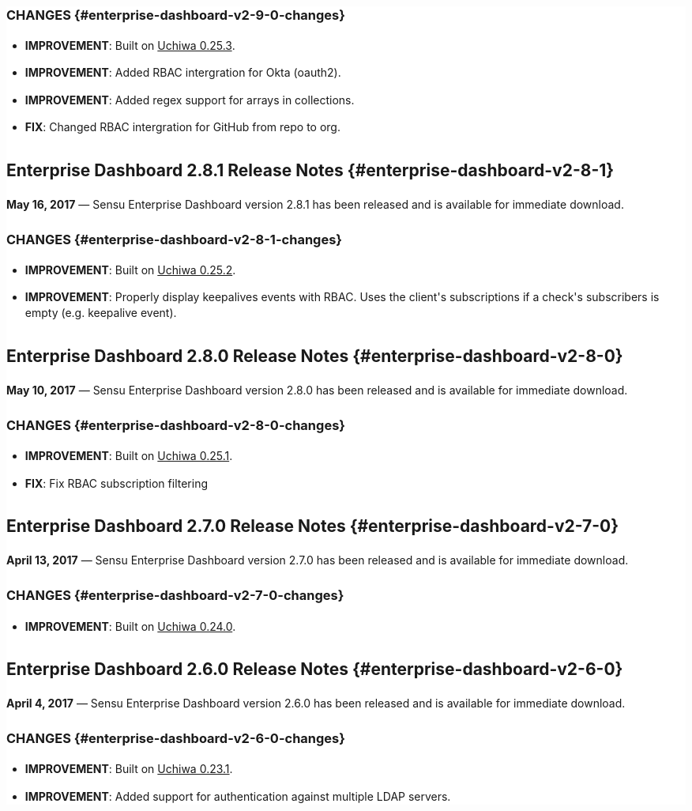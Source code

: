 ### CHANGES {#enterprise-dashboard-v2-9-0-changes}

- **IMPROVEMENT**: Built on [Uchiwa 0.25.3][uchiwa-v0-25-3].

- **IMPROVEMENT**: Added RBAC intergration for Okta (oauth2).

- **IMPROVEMENT**: Added regex support for arrays in collections.

- **FIX**: Changed RBAC intergration for GitHub from repo to org.

## Enterprise Dashboard 2.8.1 Release Notes {#enterprise-dashboard-v2-8-1}
**May 16, 2017** &mdash; Sensu Enterprise Dashboard version 2.8.1 has been released and is available for immediate download. 

### CHANGES {#enterprise-dashboard-v2-8-1-changes}

- **IMPROVEMENT**: Built on [Uchiwa 0.25.2][uchiwa-v0-25-2].

- **IMPROVEMENT**: Properly display keepalives events with RBAC. Uses the client's subscriptions if a check's subscribers is empty (e.g. keepalive event).

## Enterprise Dashboard 2.8.0 Release Notes {#enterprise-dashboard-v2-8-0}
**May 10, 2017** &mdash; Sensu Enterprise Dashboard version 2.8.0 has been released and is available for immediate download. 

### CHANGES {#enterprise-dashboard-v2-8-0-changes}

- **IMPROVEMENT**: Built on [Uchiwa 0.25.1][uchiwa-v0-25-1].

- **FIX**: Fix RBAC subscription filtering

## Enterprise Dashboard 2.7.0 Release Notes {#enterprise-dashboard-v2-7-0}
**April 13, 2017** &mdash; Sensu Enterprise Dashboard version 2.7.0 has been released and is available for immediate download. 

### CHANGES {#enterprise-dashboard-v2-7-0-changes}

- **IMPROVEMENT**: Built on [Uchiwa 0.24.0][uchiwa-v0-24-0].

## Enterprise Dashboard 2.6.0 Release Notes {#enterprise-dashboard-v2-6-0}
**April 4, 2017** &mdash; Sensu Enterprise Dashboard version 2.6.0 has been released and is available for immediate download. 

### CHANGES {#enterprise-dashboard-v2-6-0-changes}

- **IMPROVEMENT**: Built on [Uchiwa 0.23.1][uchiwa-v0-23-1].

- **IMPROVEMENT**: Added support for authentication against multiple LDAP servers.


[uchiwa-changelog]:  https://github.com/sensu/uchiwa/blob/master/CHANGELOG.md
[uchiwa-v1-4-1]: https://github.com/sensu/uchiwa/blob/master/CHANGELOG.md#141-2018-12-14
[uchiwa-v1-3-1]: https://github.com/sensu/uchiwa/blob/master/CHANGELOG.md#131-2018-06-11
[uchiwa-v1-1-1]: https://github.com/sensu/uchiwa/blob/master/CHANGELOG.md#111-2018-01-10
[uchiwa-v1-1-0]: https://github.com/sensu/uchiwa/blob/master/CHANGELOG.md#110-2017-12-15
[uchiwa-v0-26-3]: https://github.com/sensu/uchiwa/blob/master/CHANGELOG.md#0263-2017-10-05
[uchiwa-v0-26-2]: https://github.com/sensu/uchiwa/blob/master/CHANGELOG.md#0262-2017-10-02
[uchiwa-v0-26-1]: https://github.com/sensu/uchiwa/blob/master/CHANGELOG.md#0261-2017-09-29
[uchiwa-v0-25-3]: https://github.com/sensu/uchiwa/blob/master/CHANGELOG.md#0253-2017-07-25
[uchiwa-v0-25-2]: https://github.com/sensu/uchiwa/blob/master/CHANGELOG.md#0252-2017-05-16
[uchiwa-v0-25-1]: https://github.com/sensu/uchiwa/blob/master/CHANGELOG.md#0251-2017-05-10
[uchiwa-v0-24-0]: https://github.com/sensu/uchiwa/blob/master/CHANGELOG.md#0240-2017-04-13
[uchiwa-v0-23-1]: https://github.com/sensu/uchiwa/blob/master/CHANGELOG.md#0231-2017-03-29
[uchiwa-v0-23-1]: https://github.com/sensu/uchiwa/blob/master/CHANGELOG.md#0230-2017-03-24
[uchiwa-v0-22-2]: https://github.com/sensu/uchiwa/blob/master/CHANGELOG.md#0222-2017-03-10
[uchiwa-v0-22-1]: https://github.com/sensu/uchiwa/blob/master/CHANGELOG.md#0221-2017-02-06
[uchiwa-v0-21-0]: https://github.com/sensu/uchiwa/blob/master/CHANGELOG.md#0210-2016-12-08
[uchiwa-v0-20-2]: https://github.com/sensu/uchiwa/blob/master/CHANGELOG.md#0202-2016-11-21
[uchiwa-v0-19-0]: https://github.com/sensu/uchiwa/blob/master/CHANGELOG.md#0190-2016-10-16
[uchiwa-v0-17-1]: https://github.com/sensu/uchiwa/blob/master/CHANGELOG.md#0171-2016-08-02
[uchiwa-v0-17-0]: https://github.com/sensu/uchiwa/blob/master/CHANGELOG.md#0170-2016-07-20
[uchiwa-v0-16-0]: https://github.com/sensu/uchiwa/blob/master/CHANGELOG.md#0160-2016-06-23
[uchiwa-v0-15-0]: https://github.com/sensu/uchiwa/blob/master/CHANGELOG.md#0150-2016-06-02
[uchiwa-v0-14-3]: https://github.com/sensu/uchiwa/blob/master/CHANGELOG.md#0143-2016-03-03
[uchiwa-v0-14-2]: https://github.com/sensu/uchiwa/blob/master/CHANGELOG.md#0142-2016-02-02
[uchiwa-v0-14-1]: https://github.com/sensu/uchiwa/blob/master/CHANGELOG.md#0141-2016-01-15
[uchiwa-v0-13-0]: https://github.com/sensu/uchiwa/blob/master/CHANGELOG.md#0130-2015-11-22
[uchiwa-v0-12-1]: https://github.com/sensu/uchiwa/blob/master/CHANGELOG.md#0121-2015-11-05
[uchiwa-v0-11-2]: https://github.com/sensu/uchiwa/blob/master/CHANGELOG.md#0112-2015-10-04
[uchiwa-v0-10-4]: https://github.com/sensu/uchiwa/blob/master/CHANGELOG.md#0104-2015-09-01
[uchiwa-v0-10-3]: https://github.com/sensu/uchiwa/blob/master/CHANGELOG.md#0103-2015-08-03
[uchiwa-v0-9-1]: https://github.com/sensu/uchiwa/blob/master/CHANGELOG.md#091-2015-06-10
[uchiwa-v0-8-1]: https://github.com/sensu/uchiwa/blob/master/CHANGELOG.md#081-2015-05-05
[uchiwa-v0-7-1]: https://github.com/sensu/uchiwa/blob/master/CHANGELOG.md#071-2015-04-01